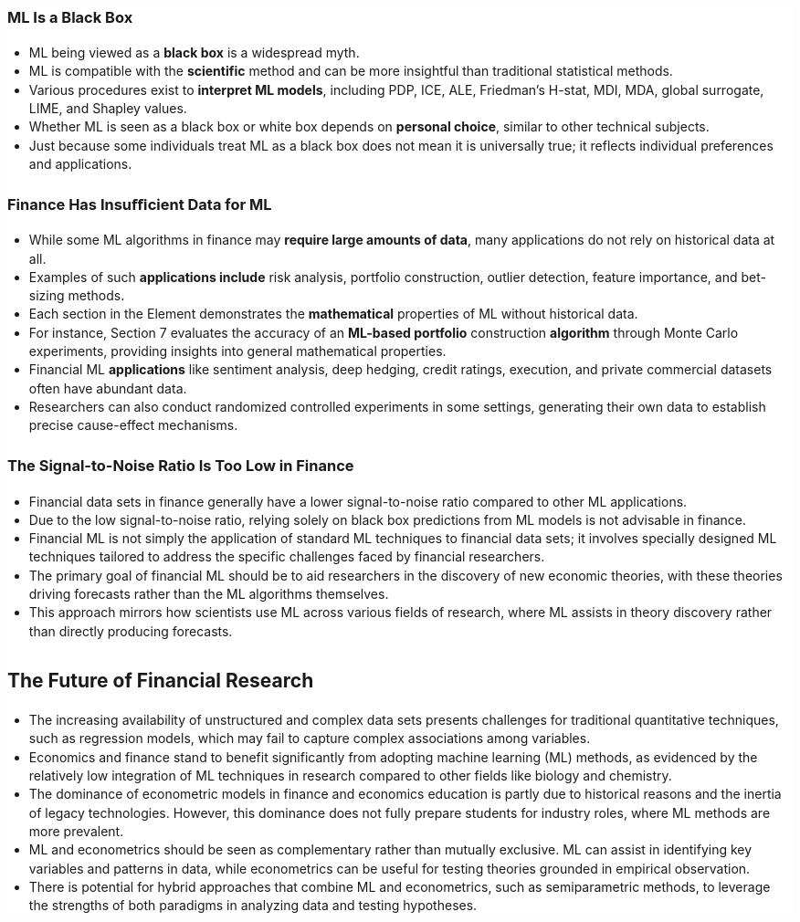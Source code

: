 ### ML Is a Black Box

- ML being viewed as a **black box** is a widespread myth.
- ML is compatible with the **scientific** method and can be more insightful than traditional statistical methods.
- Various procedures exist to **interpret ML models**, including PDP, ICE, ALE, Friedman’s H-stat, MDI, MDA, global surrogate, LIME, and Shapley values.
- Whether ML is seen as a black box or white box depends on **personal choice**, similar to other technical subjects.
- Just because some individuals treat ML as a black box does not mean it is universally true; it reflects individual preferences and applications.

### Finance Has Insuﬃcient Data for ML

- While some ML algorithms in finance may **require large amounts of data**, many applications do not rely on historical data at all.
- Examples of such **applications include** risk analysis, portfolio construction, outlier detection, feature importance, and bet-sizing methods.
- Each section in the Element demonstrates the **mathematical** properties of ML without historical data.
- For instance, Section 7 evaluates the accuracy of an **ML-based portfolio** construction **algorithm** through Monte Carlo experiments, providing insights into general mathematical properties.
- Financial ML **applications** like sentiment analysis, deep hedging, credit ratings, execution, and private commercial datasets often have abundant data.
- Researchers can also conduct randomized controlled experiments in some settings, generating their own data to establish precise cause-effect mechanisms.

### The Signal-to-Noise Ratio Is Too Low in Finance

- Financial data sets in finance generally have a lower signal-to-noise ratio compared to other ML applications.
- Due to the low signal-to-noise ratio, relying solely on black box predictions from ML models is not advisable in finance.
- Financial ML is not simply the application of standard ML techniques to financial data sets; it involves specially designed ML techniques tailored to address the specific challenges faced by financial researchers.
- The primary goal of financial ML should be to aid researchers in the discovery of new economic theories, with these theories driving forecasts rather than the ML algorithms themselves.
- This approach mirrors how scientists use ML across various fields of research, where ML assists in theory discovery rather than directly producing forecasts.

## The Future of Financial Research

- The increasing availability of unstructured and complex data sets presents challenges for traditional quantitative techniques, such as regression models, which may fail to capture complex associations among variables.
- Economics and finance stand to benefit significantly from adopting machine learning (ML) methods, as evidenced by the relatively low integration of ML techniques in research compared to other fields like biology and chemistry.
- The dominance of econometric models in finance and economics education is partly due to historical reasons and the inertia of legacy technologies. However, this dominance does not fully prepare students for industry roles, where ML methods are more prevalent.
- ML and econometrics should be seen as complementary rather than mutually exclusive. ML can assist in identifying key variables and patterns in data, while econometrics can be useful for testing theories grounded in empirical observation.
- There is potential for hybrid approaches that combine ML and econometrics, such as semiparametric methods, to leverage the strengths of both paradigms in analyzing data and testing hypotheses.
